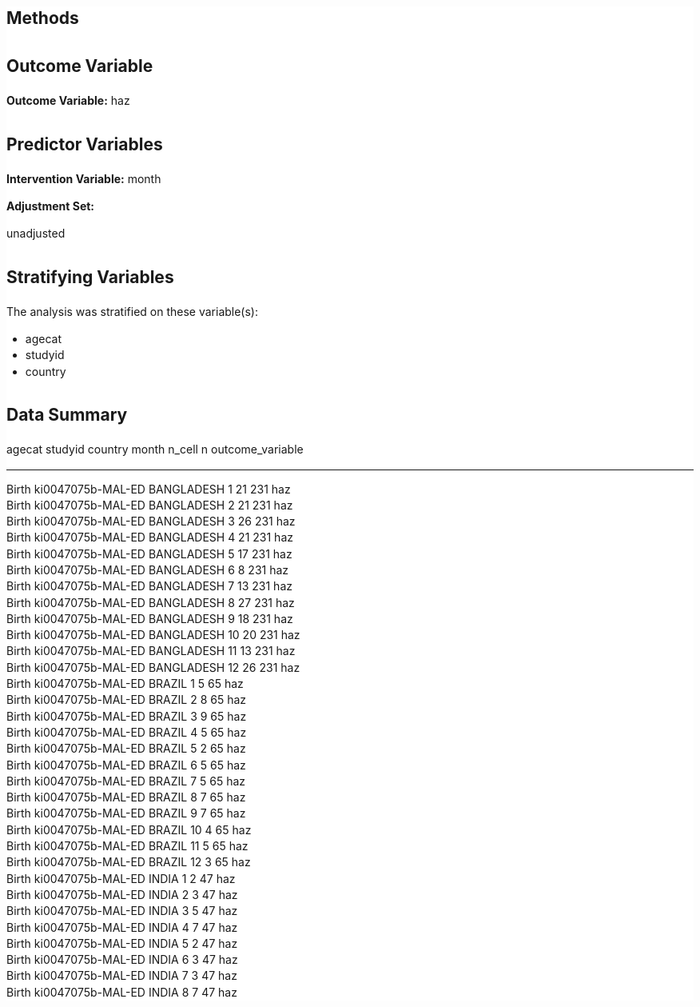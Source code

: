 





## Methods
## Outcome Variable

**Outcome Variable:** haz

## Predictor Variables

**Intervention Variable:** month

**Adjustment Set:**

unadjusted

## Stratifying Variables

The analysis was stratified on these variable(s):

* agecat
* studyid
* country

## Data Summary

agecat      studyid                    country                        month    n_cell       n  outcome_variable 
----------  -------------------------  -----------------------------  ------  -------  ------  -----------------
Birth       ki0047075b-MAL-ED          BANGLADESH                     1            21     231  haz              
Birth       ki0047075b-MAL-ED          BANGLADESH                     2            21     231  haz              
Birth       ki0047075b-MAL-ED          BANGLADESH                     3            26     231  haz              
Birth       ki0047075b-MAL-ED          BANGLADESH                     4            21     231  haz              
Birth       ki0047075b-MAL-ED          BANGLADESH                     5            17     231  haz              
Birth       ki0047075b-MAL-ED          BANGLADESH                     6             8     231  haz              
Birth       ki0047075b-MAL-ED          BANGLADESH                     7            13     231  haz              
Birth       ki0047075b-MAL-ED          BANGLADESH                     8            27     231  haz              
Birth       ki0047075b-MAL-ED          BANGLADESH                     9            18     231  haz              
Birth       ki0047075b-MAL-ED          BANGLADESH                     10           20     231  haz              
Birth       ki0047075b-MAL-ED          BANGLADESH                     11           13     231  haz              
Birth       ki0047075b-MAL-ED          BANGLADESH                     12           26     231  haz              
Birth       ki0047075b-MAL-ED          BRAZIL                         1             5      65  haz              
Birth       ki0047075b-MAL-ED          BRAZIL                         2             8      65  haz              
Birth       ki0047075b-MAL-ED          BRAZIL                         3             9      65  haz              
Birth       ki0047075b-MAL-ED          BRAZIL                         4             5      65  haz              
Birth       ki0047075b-MAL-ED          BRAZIL                         5             2      65  haz              
Birth       ki0047075b-MAL-ED          BRAZIL                         6             5      65  haz              
Birth       ki0047075b-MAL-ED          BRAZIL                         7             5      65  haz              
Birth       ki0047075b-MAL-ED          BRAZIL                         8             7      65  haz              
Birth       ki0047075b-MAL-ED          BRAZIL                         9             7      65  haz              
Birth       ki0047075b-MAL-ED          BRAZIL                         10            4      65  haz              
Birth       ki0047075b-MAL-ED          BRAZIL                         11            5      65  haz              
Birth       ki0047075b-MAL-ED          BRAZIL                         12            3      65  haz              
Birth       ki0047075b-MAL-ED          INDIA                          1             2      47  haz              
Birth       ki0047075b-MAL-ED          INDIA                          2             3      47  haz              
Birth       ki0047075b-MAL-ED          INDIA                          3             5      47  haz              
Birth       ki0047075b-MAL-ED          INDIA                          4             7      47  haz              
Birth       ki0047075b-MAL-ED          INDIA                          5             2      47  haz              
Birth       ki0047075b-MAL-ED          INDIA                          6             3      47  haz              
Birth       ki0047075b-MAL-ED          INDIA                          7             3      47  haz              
Birth       ki0047075b-MAL-ED          INDIA                          8             7      47  haz              